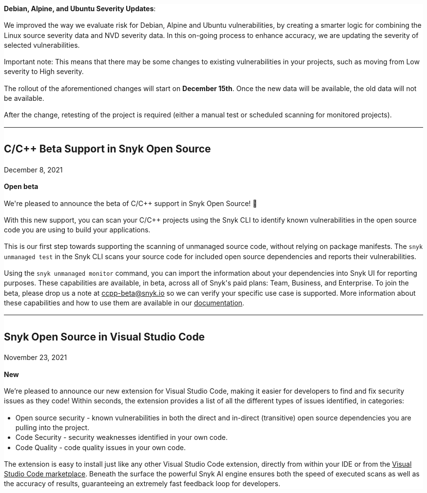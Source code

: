 **Debian, Alpine, and Ubuntu Severity Updates**:

We improved the way we evaluate risk for Debian, Alpine and Ubuntu vulnerabilities, by creating a smarter logic for combining the Linux source severity data and NVD severity data. In this on-going process to enhance accuracy, we are updating the severity of selected vulnerabilities.

Important note: This means that there may be some changes to existing vulnerabilities in your projects, such as moving from Low severity to High severity.

The rollout of the aforementioned changes will start on **December 15th**. Once the new data will be available, the old data will not be available.

After the change, retesting of the project is required (either a manual test or scheduled scanning for monitored projects).

***

## C/C++ Beta Support in Snyk Open Source

December 8, 2021

**Open beta**

We're pleased to announce the beta of C/C++ support in Snyk Open Source! 🎉

With this new support, you can scan your C/C++ projects using the Snyk CLI to identify known vulnerabilities in the open source code you are using to build your applications.

This is our first step towards supporting the scanning of unmanaged source code, without relying on package manifests. The `snyk unmanaged test` in the Snyk CLI scans your source code for included open source dependencies and reports their vulnerabilities.

Using the `snyk unmanaged monitor` command, you can import the information about your dependencies into Snyk UI for reporting purposes. These capabilities are available, in beta, across all of Snyk's paid plans: Team, Business, and Enterprise. To join the beta, please drop us a note at [ccpp-beta@snyk.io](mailto:ccpp-beta@snyk.io) so we can verify your specific use case is supported. More information about these capabilities and how to use them are available in our [documentation](https://docs.snyk.io/products/snyk-open-source/language-and-package-manager-support/snyk-for-c-c++).

***

## Snyk Open Source in Visual Studio Code

November 23, 2021

**New**

We’re pleased to announce our new extension for Visual Studio Code, making it easier for developers to find and fix security issues as they code! Within seconds, the extension provides a list of all the different types of issues identified, in categories:

* Open source security - known vulnerabilities in both the direct and in-direct (transitive) open source dependencies you are pulling into the project.
* Code Security - security weaknesses identified in your own code.
* Code Quality - code quality issues in your own code.

The extension is easy to install just like any other Visual Studio Code extension, directly from within your IDE or from the [Visual Studio Code marketplace](https://marketplace.visualstudio.com/items?itemName=snyk-security.snyk-vulnerability-scanner). Beneath the surface the powerful Snyk AI engine ensures both the speed of executed scans as well as the accuracy of results, guaranteeing an extremely fast feedback loop for developers.
